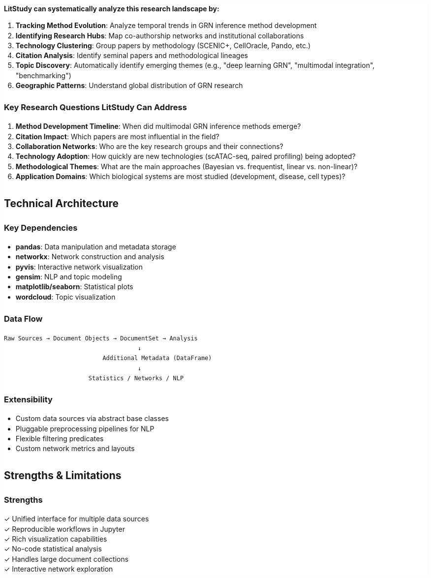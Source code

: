 **LitStudy can systematically analyze this research landscape by:**

1. **Tracking Method Evolution**: Analyze temporal trends in GRN inference method development
2. **Identifying Research Hubs**: Map co-authorship networks and institutional collaborations
3. **Technology Clustering**: Group papers by methodology (SCENIC+, CellOracle, Pando, etc.)
4. **Citation Analysis**: Identify seminal papers and methodological lineages
5. **Topic Discovery**: Automatically identify emerging themes (e.g., "deep learning GRN", "multimodal integration", "benchmarking")
6. **Geographic Patterns**: Understand global distribution of GRN research

### Key Research Questions LitStudy Can Address

1. **Method Development Timeline**: When did multimodal GRN inference methods emerge?
2. **Citation Impact**: Which papers are most influential in the field?
3. **Collaboration Networks**: Who are the key research groups and their connections?
4. **Technology Adoption**: How quickly are new technologies (scATAC-seq, paired profiling) being adopted?
5. **Methodological Themes**: What are the main approaches (Bayesian vs. frequentist, linear vs. non-linear)?
6. **Application Domains**: Which biological systems are most studied (development, disease, cell types)?

## Technical Architecture

### Key Dependencies
- **pandas**: Data manipulation and metadata storage
- **networkx**: Network construction and analysis
- **pyvis**: Interactive network visualization
- **gensim**: NLP and topic modeling
- **matplotlib/seaborn**: Statistical plots
- **wordcloud**: Topic visualization

### Data Flow
```
Raw Sources → Document Objects → DocumentSet → Analysis
                                      ↓
                            Additional Metadata (DataFrame)
                                      ↓
                        Statistics / Networks / NLP
```

### Extensibility
- Custom data sources via abstract base classes
- Pluggable preprocessing pipelines for NLP
- Flexible filtering predicates
- Custom network metrics and layouts

## Strengths & Limitations

### Strengths
✓ Unified interface for multiple data sources  
✓ Reproducible workflows in Jupyter  
✓ Rich visualization capabilities  
✓ No-code statistical analysis  
✓ Handles large document collections  
✓ Interactive network exploration  
